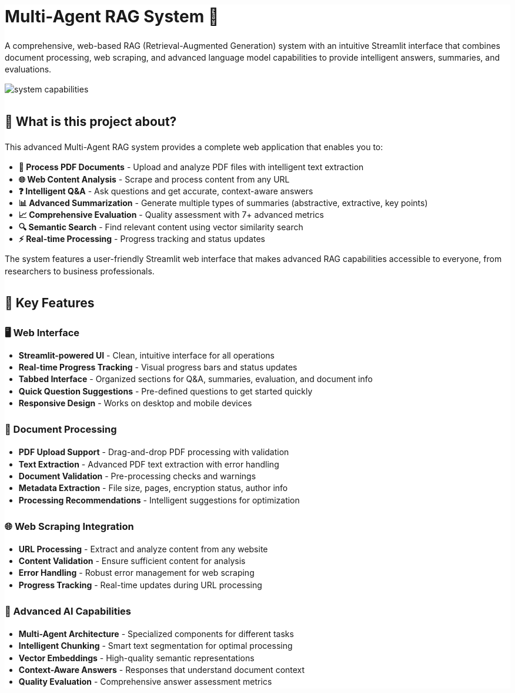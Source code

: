 # Multi-Agent RAG System 🤖

A comprehensive, web-based RAG (Retrieval-Augmented Generation) system with an intuitive Streamlit interface that combines document processing, web scraping, and advanced language model capabilities to provide intelligent answers, summaries, and evaluations.

![system capabilities](https://github.com/user-attachments/assets/365a7dd5-8131-427a-870c-1cf3a9ab7499)


## 🎯 What is this project about?

This advanced Multi-Agent RAG system provides a complete web application that enables you to:

- **📄 Process PDF Documents** - Upload and analyze PDF files with intelligent text extraction
- **🌐 Web Content Analysis** - Scrape and process content from any URL
- **❓ Intelligent Q&A** - Ask questions and get accurate, context-aware answers
- **📊 Advanced Summarization** - Generate multiple types of summaries (abstractive, extractive, key points)
- **📈 Comprehensive Evaluation** - Quality assessment with 7+ advanced metrics
- **🔍 Semantic Search** - Find relevant content using vector similarity search
- **⚡ Real-time Processing** - Progress tracking and status updates

The system features a user-friendly Streamlit web interface that makes advanced RAG capabilities accessible to everyone, from researchers to business professionals.

## 🌟 Key Features

### 🖥️ Web Interface
- **Streamlit-powered UI** - Clean, intuitive interface for all operations
- **Real-time Progress Tracking** - Visual progress bars and status updates
- **Tabbed Interface** - Organized sections for Q&A, summaries, evaluation, and document info
- **Quick Question Suggestions** - Pre-defined questions to get started quickly
- **Responsive Design** - Works on desktop and mobile devices

### 📄 Document Processing
- **PDF Upload Support** - Drag-and-drop PDF processing with validation
- **Text Extraction** - Advanced PDF text extraction with error handling
- **Document Validation** - Pre-processing checks and warnings
- **Metadata Extraction** - File size, pages, encryption status, author info
- **Processing Recommendations** - Intelligent suggestions for optimization

### 🌐 Web Scraping Integration
- **URL Processing** - Extract and analyze content from any website
- **Content Validation** - Ensure sufficient content for analysis
- **Error Handling** - Robust error management for web scraping
- **Progress Tracking** - Real-time updates during URL processing

### 🤖 Advanced AI Capabilities
- **Multi-Agent Architecture** - Specialized components for different tasks
- **Intelligent Chunking** - Smart text segmentation for optimal processing
- **Vector Embeddings** - High-quality semantic representations
- **Context-Aware Answers** - Responses that understand document context
- **Quality Evaluation** - Comprehensive answer assessment metrics
